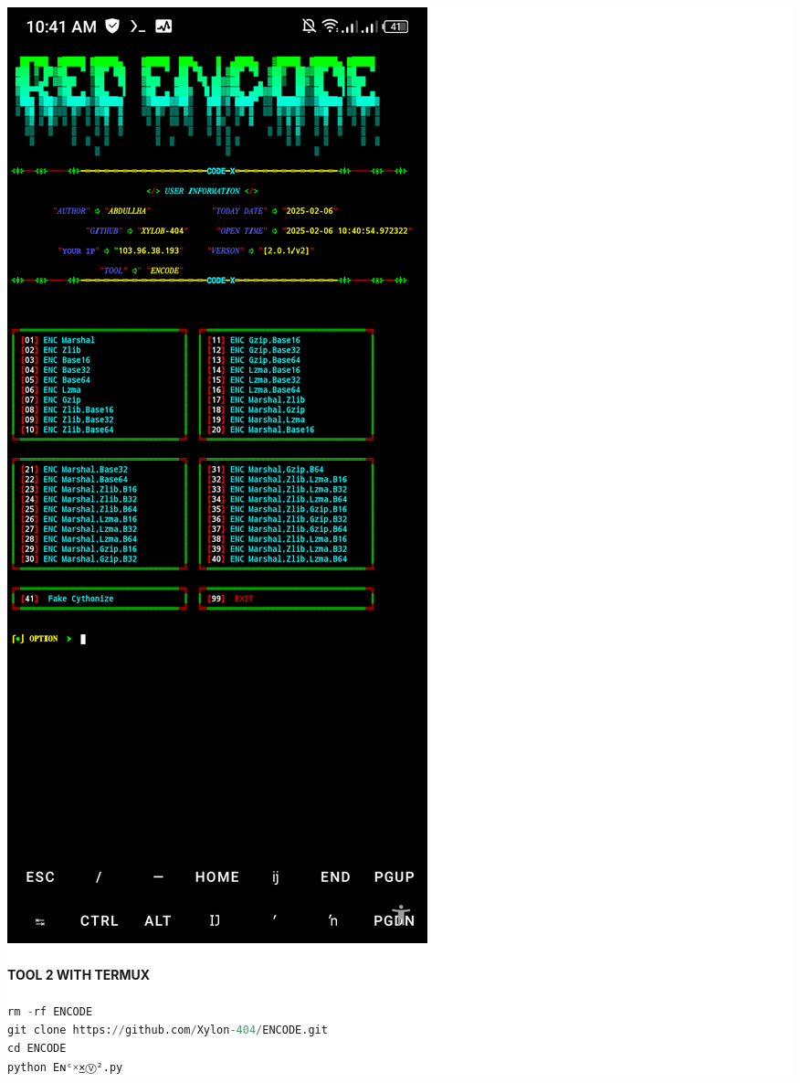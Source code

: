 ![logo](XYLON.png)

#### TOOL 2 WITH TERMUX
```python
rm -rf ENCODE
git clone https://github.com/Xylon-404/ENCODE.git
cd ENCODE
python 𝙴ɴᶜ×͜×Ⓥ².py
```

